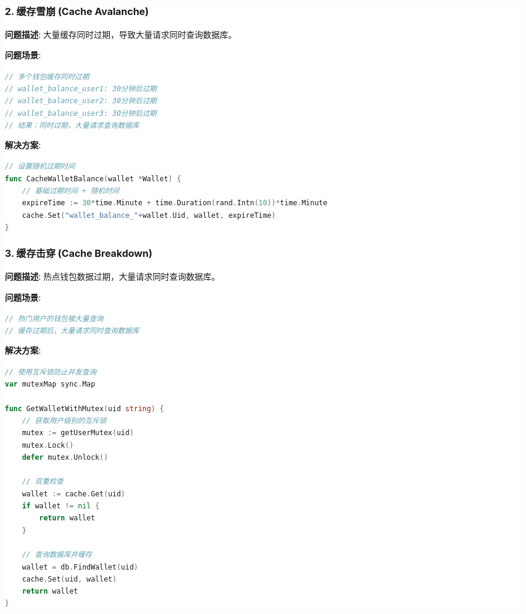 ### 2. 缓存雪崩 (Cache Avalanche)

**问题描述**: 大量缓存同时过期，导致大量请求同时查询数据库。

**问题场景**:
```go
// 多个钱包缓存同时过期
// wallet_balance_user1: 30分钟后过期
// wallet_balance_user2: 30分钟后过期
// wallet_balance_user3: 30分钟后过期
// 结果：同时过期，大量请求查询数据库
```

**解决方案**:
```go
// 设置随机过期时间
func CacheWalletBalance(wallet *Wallet) {
    // 基础过期时间 + 随机时间
    expireTime := 30*time.Minute + time.Duration(rand.Intn(10))*time.Minute
    cache.Set("wallet_balance_"+wallet.Uid, wallet, expireTime)
}
```

### 3. 缓存击穿 (Cache Breakdown)

**问题描述**: 热点钱包数据过期，大量请求同时查询数据库。

**问题场景**:
```go
// 热门用户的钱包被大量查询
// 缓存过期后，大量请求同时查询数据库
```

**解决方案**:
```go
// 使用互斥锁防止并发查询
var mutexMap sync.Map

func GetWalletWithMutex(uid string) {
    // 获取用户级别的互斥锁
    mutex := getUserMutex(uid)
    mutex.Lock()
    defer mutex.Unlock()
    
    // 双重检查
    wallet := cache.Get(uid)
    if wallet != nil {
        return wallet
    }
    
    // 查询数据库并缓存
    wallet = db.FindWallet(uid)
    cache.Set(uid, wallet)
    return wallet
}
```
